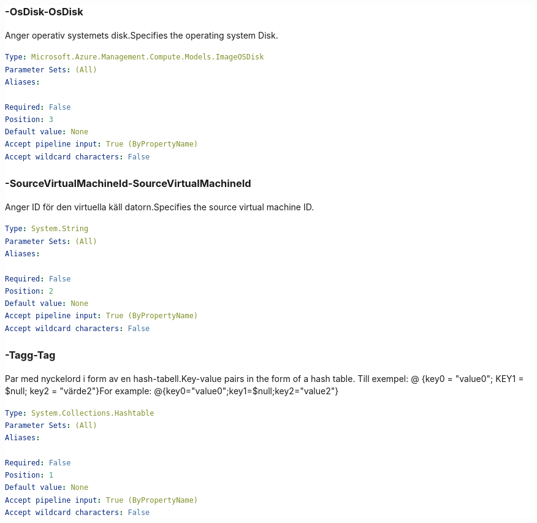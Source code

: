 ### <span data-ttu-id="24636-125">-OsDisk</span><span class="sxs-lookup"><span data-stu-id="24636-125">-OsDisk</span></span>
<span data-ttu-id="24636-126">Anger operativ systemets disk.</span><span class="sxs-lookup"><span data-stu-id="24636-126">Specifies the operating system Disk.</span></span>

```yaml
Type: Microsoft.Azure.Management.Compute.Models.ImageOSDisk
Parameter Sets: (All)
Aliases:

Required: False
Position: 3
Default value: None
Accept pipeline input: True (ByPropertyName)
Accept wildcard characters: False
```

### <span data-ttu-id="24636-127">-SourceVirtualMachineId</span><span class="sxs-lookup"><span data-stu-id="24636-127">-SourceVirtualMachineId</span></span>
<span data-ttu-id="24636-128">Anger ID för den virtuella käll datorn.</span><span class="sxs-lookup"><span data-stu-id="24636-128">Specifies the source virtual machine ID.</span></span>

```yaml
Type: System.String
Parameter Sets: (All)
Aliases:

Required: False
Position: 2
Default value: None
Accept pipeline input: True (ByPropertyName)
Accept wildcard characters: False
```

### <span data-ttu-id="24636-129">-Tagg</span><span class="sxs-lookup"><span data-stu-id="24636-129">-Tag</span></span>
<span data-ttu-id="24636-130">Par med nyckelord i form av en hash-tabell.</span><span class="sxs-lookup"><span data-stu-id="24636-130">Key-value pairs in the form of a hash table.</span></span> <span data-ttu-id="24636-131">Till exempel: @ {key0 = "value0"; KEY1 = $null; key2 = "värde2"}</span><span class="sxs-lookup"><span data-stu-id="24636-131">For example: @{key0="value0";key1=$null;key2="value2"}</span></span>

```yaml
Type: System.Collections.Hashtable
Parameter Sets: (All)
Aliases:

Required: False
Position: 1
Default value: None
Accept pipeline input: True (ByPropertyName)
Accept wildcard characters: False
```
